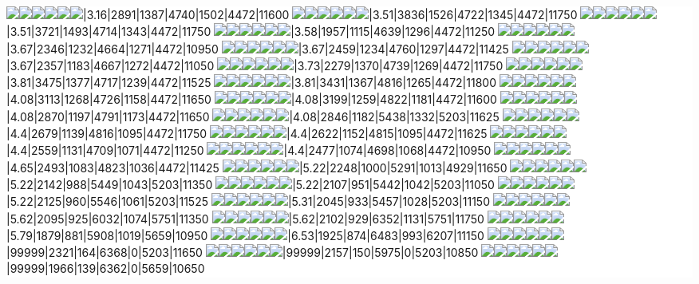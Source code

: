 ![](/item/6672.png)![](/item/3142.png)![](/item/3074.png)![](/item/1055.png)![](/item/1038.png)![](/item/1036.png)|3.16|2891|1387|4740|1502|4472|11600
![](/item/3142.png)![](/item/6696.png)![](/item/3036.png)![](/item/1053.png)![](/item/1055.png)![](/item/1038.png)|3.51|3836|1526|4722|1345|4472|11750
![](/item/3142.png)![](/item/6696.png)![](/item/3033.png)![](/item/1053.png)![](/item/1055.png)![](/item/1038.png)|3.51|3721|1493|4714|1343|4472|11750
![](/item/6672.png)![](/item/3115.png)![](/item/6675.png)![](/item/1001.png)![](/item/1053.png)![](/item/1055.png)|3.58|1957|1115|4639|1296|4472|11250
![](/item/6672.png)![](/item/3004.png)![](/item/6675.png)![](/item/1001.png)![](/item/1053.png)![](/item/1055.png)|3.67|2346|1232|4664|1271|4472|10950
![](/item/6675.png)![](/item/3074.png)![](/item/6672.png)![](/item/1001.png)![](/item/1055.png)![](/item/1037.png)|3.67|2459|1234|4760|1297|4472|11425
![](/item/6675.png)![](/item/6696.png)![](/item/6672.png)![](/item/1001.png)![](/item/1053.png)![](/item/1055.png)|3.67|2357|1183|4667|1272|4472|11050
![](/item/3153.png)![](/item/6696.png)![](/item/6675.png)![](/item/1001.png)![](/item/1055.png)![](/item/1038.png)|3.73|2279|1370|4739|1269|4472|11750
![](/item/3142.png)![](/item/6696.png)![](/item/6694.png)![](/item/1053.png)![](/item/1055.png)![](/item/1037.png)|3.81|3475|1377|4717|1239|4472|11525
![](/item/3142.png)![](/item/3074.png)![](/item/6694.png)![](/item/1055.png)![](/item/1038.png)![](/item/1036.png)|3.81|3431|1367|4816|1265|4472|11800
![](/item/3142.png)![](/item/6696.png)![](/item/3508.png)![](/item/1053.png)![](/item/1055.png)![](/item/1038.png)|4.08|3113|1268|4726|1158|4472|11650
![](/item/3142.png)![](/item/6696.png)![](/item/3074.png)![](/item/1055.png)![](/item/1038.png)![](/item/1036.png)|4.08|3199|1259|4822|1181|4472|11600
![](/item/3074.png)![](/item/6696.png)![](/item/6694.png)![](/item/1001.png)![](/item/1055.png)![](/item/1038.png)|4.08|2870|1197|4791|1173|4472|11650
![](/item/3142.png)![](/item/3071.png)![](/item/6694.png)![](/item/1053.png)![](/item/1055.png)![](/item/1037.png)|4.08|2846|1182|5438|1332|5203|11625
![](/item/6675.png)![](/item/3508.png)![](/item/3074.png)![](/item/1001.png)![](/item/1055.png)![](/item/1038.png)|4.4|2679|1139|4816|1095|4472|11750
![](/item/6675.png)![](/item/3074.png)![](/item/6694.png)![](/item/1001.png)![](/item/1055.png)![](/item/1037.png)|4.4|2622|1152|4815|1095|4472|11625
![](/item/6675.png)![](/item/6696.png)![](/item/6694.png)![](/item/1001.png)![](/item/1053.png)![](/item/1055.png)|4.4|2559|1131|4709|1071|4472|11250
![](/item/6675.png)![](/item/3508.png)![](/item/6696.png)![](/item/1001.png)![](/item/1053.png)![](/item/1055.png)|4.4|2477|1074|4698|1068|4472|10950
![](/item/6675.png)![](/item/6696.png)![](/item/3074.png)![](/item/1001.png)![](/item/1055.png)![](/item/1037.png)|4.65|2493|1083|4823|1036|4472|11425
![](/item/6675.png)![](/item/3074.png)![](/item/6609.png)![](/item/1001.png)![](/item/1055.png)![](/item/1038.png)|5.22|2248|1000|5291|1013|4929|11650
![](/item/6675.png)![](/item/3071.png)![](/item/6694.png)![](/item/1001.png)![](/item/1053.png)![](/item/1055.png)|5.22|2142|988|5449|1043|5203|11350
![](/item/6675.png)![](/item/3508.png)![](/item/3071.png)![](/item/1001.png)![](/item/1053.png)![](/item/1055.png)|5.22|2107|951|5442|1042|5203|11050
![](/item/6675.png)![](/item/3074.png)![](/item/3071.png)![](/item/1001.png)![](/item/1055.png)![](/item/1037.png)|5.22|2125|960|5546|1061|5203|11525
![](/item/6675.png)![](/item/6696.png)![](/item/3071.png)![](/item/1001.png)![](/item/1053.png)![](/item/1055.png)|5.31|2045|933|5457|1028|5203|11150
![](/item/6696.png)![](/item/6630.png)![](/item/3071.png)![](/item/1001.png)![](/item/1055.png)![](/item/1038.png)|5.62|2095|925|6032|1074|5751|11350
![](/item/3074.png)![](/item/3071.png)![](/item/6630.png)![](/item/1001.png)![](/item/1055.png)![](/item/1038.png)|5.62|2102|929|6352|1131|5751|11750
![](/item/6675.png)![](/item/6609.png)![](/item/3071.png)![](/item/1001.png)![](/item/1053.png)![](/item/1055.png)|5.79|1879|881|5908|1019|5659|10950
![](/item/6609.png)![](/item/3071.png)![](/item/6630.png)![](/item/1001.png)![](/item/1055.png)![](/item/1038.png)|6.53|1925|874|6483|993|6207|11150
![](/item/3074.png)![](/item/3071.png)![](/item/6691.png)![](/item/1001.png)![](/item/1055.png)![](/item/1038.png)|99999|2321|164|6368|0|5203|11650
![](/item/6696.png)![](/item/3071.png)![](/item/6691.png)![](/item/1001.png)![](/item/1053.png)![](/item/1055.png)|99999|2157|150|5975|0|5203|10850
![](/item/6609.png)![](/item/3071.png)![](/item/6691.png)![](/item/1001.png)![](/item/1053.png)![](/item/1055.png)|99999|1966|139|6362|0|5659|10650

